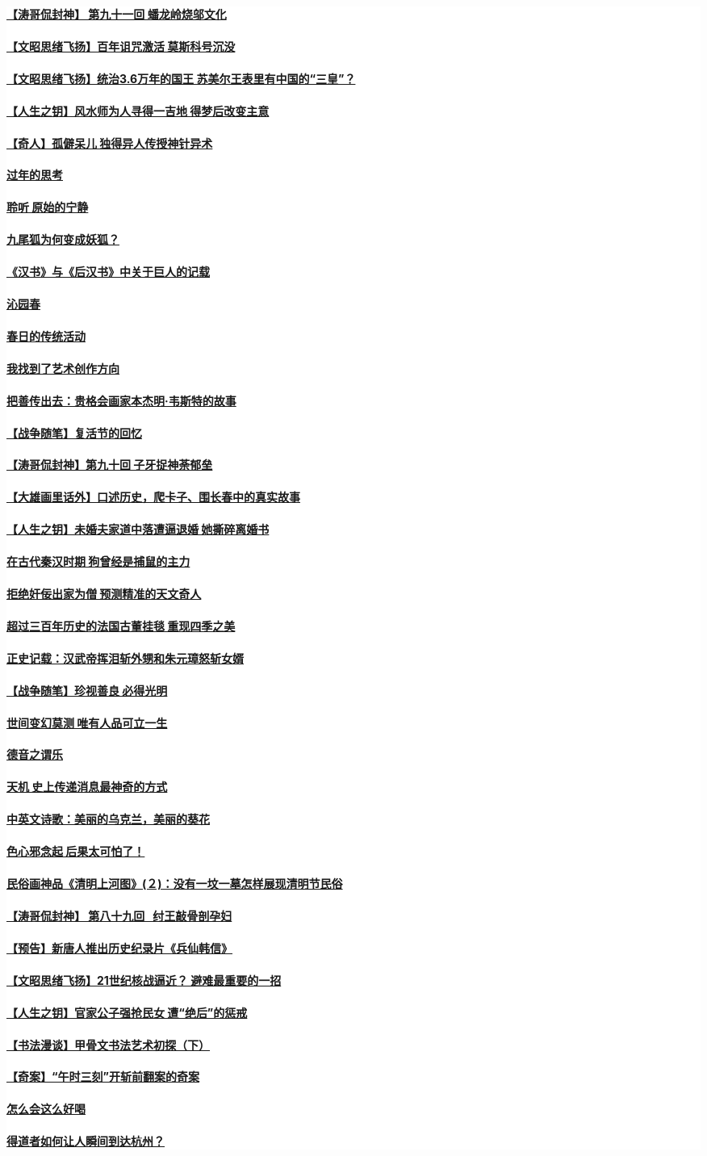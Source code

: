 #### [【涛哥侃封神】 第九十一回   蟠龙岭烧邬文化](../pages/prog647/a103408726.md)
#### [【文昭思绪飞扬】百年诅咒激活 莫斯科号沉没](../pages/prog647/a103408657.md)
#### [【文昭思绪飞扬】统治3.6万年的国王 苏美尔王表里有中国的“三皇”？](../pages/prog647/a103408641.md)
#### [【人生之钥】风水师为人寻得一吉地 得梦后改变主意](../pages/prog647/a103408042.md)
#### [【奇人】孤僻呆儿 独得异人传授神针异术](../pages/prog647/a103408034.md)
#### [过年的思考](../pages/prog647/a103407155.md)
#### [聆听 原始的宁静](../pages/prog647/a103407150.md)
#### [九尾狐为何变成妖狐？](../pages/prog647/a103406162.md)
#### [《汉书》与《后汉书》中关于巨人的记载](../pages/prog647/a103406124.md)
#### [沁园春](../pages/prog647/a103405189.md)
#### [春日的传统活动](../pages/prog647/a103404335.md)
#### [我找到了艺术创作方向](../pages/prog647/a103404309.md)
#### [把善传出去：贵格会画家本杰明‧韦斯特的故事](../pages/prog647/a103403431.md)
#### [【战争随笔】复活节的回忆](../pages/prog647/a103403366.md)
#### [【涛哥侃封神】第九十回 子牙捉神荼郁垒](../pages/prog647/a103402690.md)
#### [【大雄画里话外】口述历史，爬卡子、围长春中的真实故事](../pages/prog647/a103402632.md)
#### [【人生之钥】未婚夫家道中落遭逼退婚 她撕碎离婚书](../pages/prog647/a103401979.md)
#### [在古代秦汉时期 狗曾经是捕鼠的主力](../pages/prog647/a103401929.md)
#### [拒绝奸佞出家为僧 预测精准的天文奇人](../pages/prog647/a103400934.md)
#### [超过三百年历史的法国古董挂毯 重现四季之美](../pages/prog647/a103400920.md)
#### [正史记载：汉武帝挥泪斩外甥和朱元璋怒斩女婿](../pages/prog647/a103400144.md)
#### [【战争随笔】珍视善良 必得光明](../pages/prog647/a103400141.md)
#### [世间变幻莫测 唯有人品可立一生](../pages/prog647/a103399172.md)
#### [德音之谓乐](../pages/prog647/a103398983.md)
#### [天机 史上传递消息最神奇的方式](../pages/prog647/a103398269.md)
#### [中英文诗歌：美丽的乌克兰，美丽的葵花](../pages/prog647/a103398265.md)
#### [色心邪念起 后果太可怕了！](../pages/prog647/a103397438.md)
#### [民俗画神品《清明上河图》(２)：没有一坟一墓怎样展现清明节民俗](../pages/prog647/a103397422.md)
#### [【涛哥侃封神】 第八十九回   纣王敲骨剖孕妇](../pages/prog647/a103397216.md)
#### [【预告】新唐人推出历史纪录片《兵仙韩信》](../pages/prog647/a103396445.md)
#### [【文昭思绪飞扬】21世纪核战逼近？ 避难最重要的一招](../pages/prog647/a103396069.md)
#### [【人生之钥】官家公子强抢民女 遭“绝后”的惩戒](../pages/prog647/a103396038.md)
#### [【书法漫谈】甲骨文书法艺术初探（下）](../pages/prog647/a103396031.md)
#### [【奇案】“午时三刻”开斩前翻案的奇案](../pages/prog647/a103395170.md)
#### [怎么会这么好喝](../pages/prog647/a103395165.md)
#### [得道者如何让人瞬间到达杭州？](../pages/prog647/a103394219.md)
